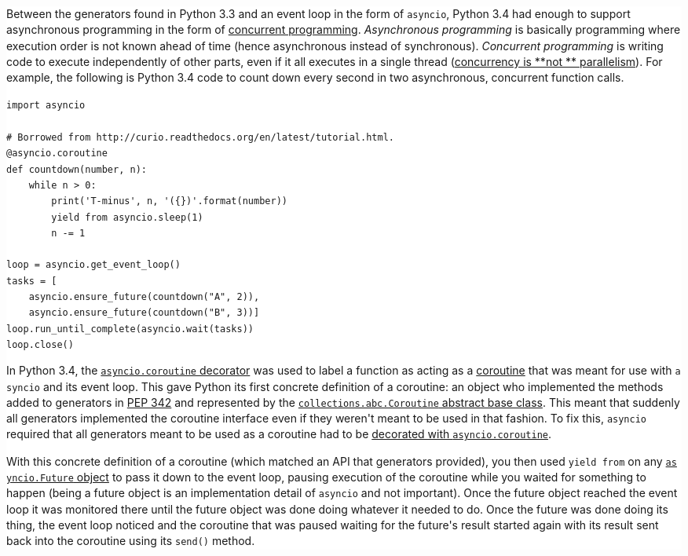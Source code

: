 Between the generators found in Python 3.3 and an event loop in the form of `asyncio`, Python 3.4 had enough to support
asynchronous programming in the form of [concurrent programming](https://en.wikipedia.org/wiki/Concurrent_computing).
_Asynchronous programming_ is basically programming where execution order is not known ahead of time (hence asynchronous
instead of synchronous). _Concurrent programming_ is writing code to execute independently of other parts, even if it
all executes in a single thread ([concurrency is **not
** parallelism](http://blog.golang.org/concurrency-is-not-parallelism)). For example, the following is Python 3.4 code
to count down every second in two asynchronous, concurrent function calls.

```
import asyncio

# Borrowed from http://curio.readthedocs.org/en/latest/tutorial.html.
@asyncio.coroutine
def countdown(number, n):
    while n > 0:
        print('T-minus', n, '({})'.format(number))
        yield from asyncio.sleep(1)
        n -= 1

loop = asyncio.get_event_loop()
tasks = [
    asyncio.ensure_future(countdown("A", 2)),
    asyncio.ensure_future(countdown("B", 3))]
loop.run_until_complete(asyncio.wait(tasks))
loop.close()
```

In Python 3.4,
the [`asyncio.coroutine` decorator](https://docs.python.org/3/library/asyncio-task.html#asyncio.coroutine) was used to
label a function as acting as a [coroutine](https://docs.python.org/3/reference/datamodel.html?#coroutine-objects) that
was meant for use with `asyncio` and its event loop. This gave Python its first concrete definition of a coroutine: an
object who implemented the methods added to generators in [PEP 342](https://www.python.org/dev/peps/pep-0342/) and
represented by
the [`collections.abc.Coroutine` abstract base class](https://docs.python.org/3/library/collections.abc.html#collections.abc.Coroutine).
This meant that suddenly all generators implemented the coroutine interface even if they weren't meant to be used in
that fashion. To fix this, `asyncio` required that all generators meant to be used as a coroutine had to
be [decorated with `asyncio.coroutine`](https://docs.python.org/3/library/asyncio-task.html#asyncio.coroutine).

With this concrete definition of a coroutine (which matched an API that generators provided), you then used `yield from`
on any [`asyncio.Future` object](https://docs.python.org/3/library/asyncio-task.html#future) to pass it down to the
event loop, pausing execution of the coroutine while you waited for something to happen (being a future object is an
implementation detail of `asyncio` and not important). Once the future object reached the event loop it was monitored
there until the future object was done doing whatever it needed to do. Once the future was done doing its thing, the
event loop noticed and the coroutine that was paused waiting for the future's result started again with its result sent
back into the coroutine using its `send()` method.
